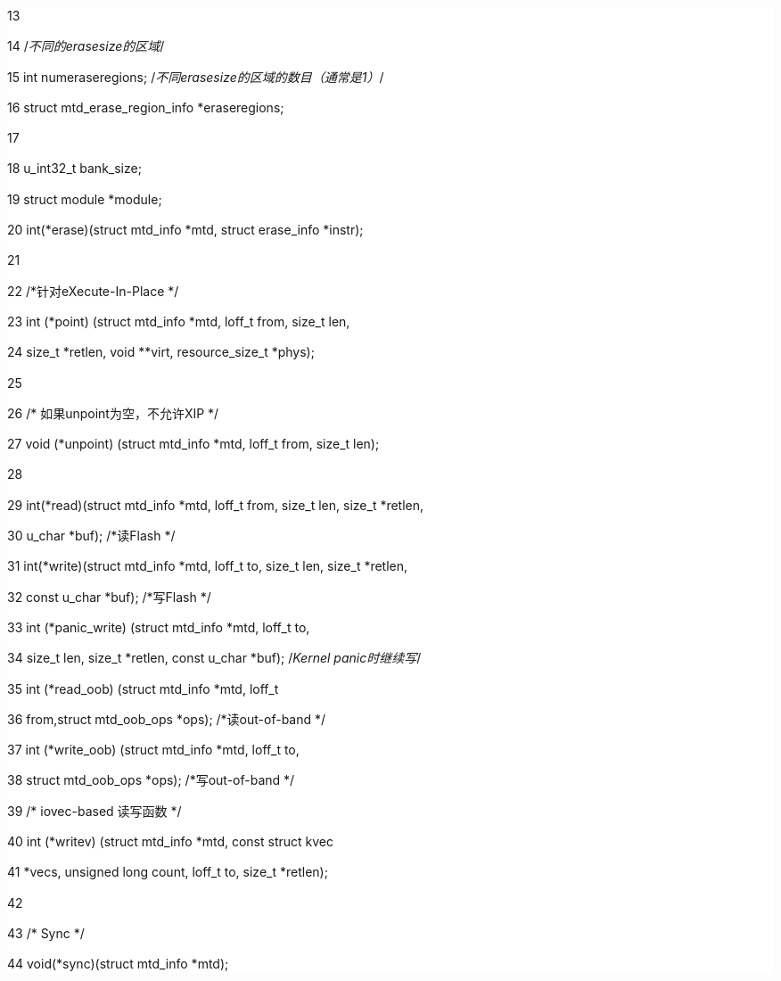  13 
 
 14 /*不同的erasesize的区域*/ 
 
 15 int numeraseregions; /*不同erasesize的区域的数目（通常是1）*/ 
 
 16 struct mtd_erase_region_info *eraseregions; 
 
 17 
 
 18 u_int32_t bank_size; 
 
 19 struct module *module; 
 
 20 int(*erase)(struct mtd_info *mtd, struct erase_info *instr); 
 
 21 
 
 22 /*针对eXecute-In-Place */ 
 
 23 int (*point) (struct mtd_info *mtd, loff_t from, size_t len, 
 
 24 size_t *retlen, void **virt, resource_size_t *phys); 
 
 25 
 
 26 /* 如果unpoint为空，不允许XIP */ 
 
 27 void (*unpoint) (struct mtd_info *mtd, loff_t from, size_t len); 
 
 28 
 
 29 int(*read)(struct mtd_info *mtd, loff_t from, size_t len, size_t *retlen, 
 
 30 u_char *buf); /*读Flash */



31 int(*write)(struct mtd_info *mtd, loff_t to, size_t len, size_t *retlen, 
 
 32 const u_char *buf); /*写Flash */ 
 
 33 int (*panic_write) (struct mtd_info *mtd, loff_t to, 
 
 34 size_t len, size_t *retlen, const u_char *buf); /*Kernel panic时继续写*/ 
 
 35 int (*read_oob) (struct mtd_info *mtd, loff_t 
 
 36 from,struct mtd_oob_ops *ops); /*读out-of-band */ 
 
 37 int (*write_oob) (struct mtd_info *mtd, loff_t to, 
 
 38 struct mtd_oob_ops *ops); /*写out-of-band */ 
 
 39 /* iovec-based 读写函数 */ 
 
 40 int (*writev) (struct mtd_info *mtd, const struct kvec 
 
 41 *vecs, unsigned long count, loff_t to, size_t *retlen); 
 
 42 
 
 43 /* Sync */ 
 
 44 void(*sync)(struct mtd_info *mtd); 
 